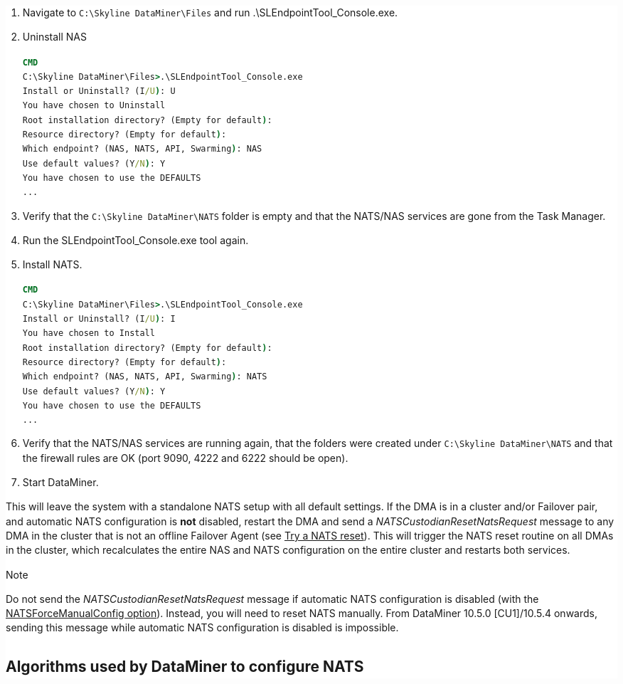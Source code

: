 1. Navigate to `C:\Skyline DataMiner\Files` and run .\SLEndpointTool_Console.exe.

1. Uninstall NAS

   ```cmd
   CMD
   C:\Skyline DataMiner\Files>.\SLEndpointTool_Console.exe
   Install or Uninstall? (I/U): U
   You have chosen to Uninstall
   Root installation directory? (Empty for default):
   Resource directory? (Empty for default):
   Which endpoint? (NAS, NATS, API, Swarming): NAS
   Use default values? (Y/N): Y
   You have chosen to use the DEFAULTS
   ...
   ```

1. Verify that the `C:\Skyline DataMiner\NATS` folder is empty and that the NATS/NAS services are gone from the Task Manager.

1. Run the SLEndpointTool_Console.exe tool again.

1. Install NATS.

   ```cmd
   CMD
   C:\Skyline DataMiner\Files>.\SLEndpointTool_Console.exe
   Install or Uninstall? (I/U): I
   You have chosen to Install
   Root installation directory? (Empty for default):
   Resource directory? (Empty for default):
   Which endpoint? (NAS, NATS, API, Swarming): NATS
   Use default values? (Y/N): Y
   You have chosen to use the DEFAULTS
   ...
   ```

1. Verify that the NATS/NAS services are running again, that the folders were created under `C:\Skyline DataMiner\NATS` and that the firewall rules are OK (port 9090, 4222 and 6222 should be open).

1. Start DataMiner.

This will leave the system with a standalone NATS setup with all default settings. If the DMA is in a cluster and/or Failover pair, and automatic NATS configuration is **not** disabled, restart the DMA and send a *NATSCustodianResetNatsRequest* message to any DMA in the cluster that is not an offline Failover Agent (see [Try a NATS reset](#try-a-nats-reset)). This will trigger the NATS reset routine on all DMAs in the cluster, which recalculates the entire NAS and NATS configuration on the entire cluster and restarts both services.

> [!NOTE]
> Do not send the *NATSCustodianResetNatsRequest* message if automatic NATS configuration is disabled (with the [NATSForceManualConfig option](xref:SLNetClientTest_disabling_automatic_nats_config)). Instead, you will need to reset NATS manually. From DataMiner 10.5.0 [CU1]/10.5.4 onwards, sending this message while automatic NATS configuration is disabled is impossible.

## Algorithms used by DataMiner to configure NATS
